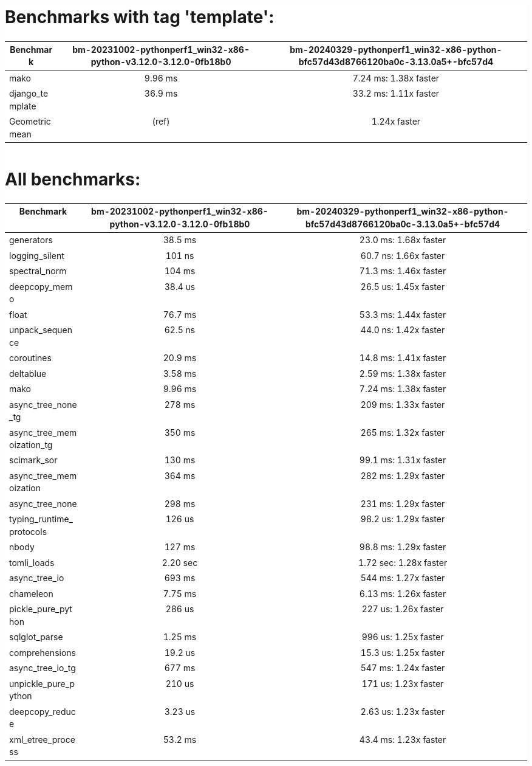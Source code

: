Benchmarks with tag 'template':
===============================

| Benchmark       | bm-20231002-pythonperf1_win32-x86-python-v3.12.0-3.12.0-0fb18b0 | bm-20240329-pythonperf1_win32-x86-python-bfc57d43d8766120ba0c-3.13.0a5+-bfc57d4 |
|-----------------|:---------------------------------------------------------------:|:-------------------------------------------------------------------------------:|
| mako            | 9.96 ms                                                         | 7.24 ms: 1.38x faster                                                           |
| django_template | 36.9 ms                                                         | 33.2 ms: 1.11x faster                                                           |
| Geometric mean  | (ref)                                                           | 1.24x faster                                                                    |

All benchmarks:
===============

| Benchmark                  | bm-20231002-pythonperf1_win32-x86-python-v3.12.0-3.12.0-0fb18b0 | bm-20240329-pythonperf1_win32-x86-python-bfc57d43d8766120ba0c-3.13.0a5+-bfc57d4 |
|----------------------------|:---------------------------------------------------------------:|:-------------------------------------------------------------------------------:|
| generators                 | 38.5 ms                                                         | 23.0 ms: 1.68x faster                                                           |
| logging_silent             | 101 ns                                                          | 60.7 ns: 1.66x faster                                                           |
| spectral_norm              | 104 ms                                                          | 71.3 ms: 1.46x faster                                                           |
| deepcopy_memo              | 38.4 us                                                         | 26.5 us: 1.45x faster                                                           |
| float                      | 76.7 ms                                                         | 53.3 ms: 1.44x faster                                                           |
| unpack_sequence            | 62.5 ns                                                         | 44.0 ns: 1.42x faster                                                           |
| coroutines                 | 20.9 ms                                                         | 14.8 ms: 1.41x faster                                                           |
| deltablue                  | 3.58 ms                                                         | 2.59 ms: 1.38x faster                                                           |
| mako                       | 9.96 ms                                                         | 7.24 ms: 1.38x faster                                                           |
| async_tree_none_tg         | 278 ms                                                          | 209 ms: 1.33x faster                                                            |
| async_tree_memoization_tg  | 350 ms                                                          | 265 ms: 1.32x faster                                                            |
| scimark_sor                | 130 ms                                                          | 99.1 ms: 1.31x faster                                                           |
| async_tree_memoization     | 364 ms                                                          | 282 ms: 1.29x faster                                                            |
| async_tree_none            | 298 ms                                                          | 231 ms: 1.29x faster                                                            |
| typing_runtime_protocols   | 126 us                                                          | 98.2 us: 1.29x faster                                                           |
| nbody                      | 127 ms                                                          | 98.8 ms: 1.29x faster                                                           |
| tomli_loads                | 2.20 sec                                                        | 1.72 sec: 1.28x faster                                                          |
| async_tree_io              | 693 ms                                                          | 544 ms: 1.27x faster                                                            |
| chameleon                  | 7.75 ms                                                         | 6.13 ms: 1.26x faster                                                           |
| pickle_pure_python         | 286 us                                                          | 227 us: 1.26x faster                                                            |
| sqlglot_parse              | 1.25 ms                                                         | 996 us: 1.25x faster                                                            |
| comprehensions             | 19.2 us                                                         | 15.3 us: 1.25x faster                                                           |
| async_tree_io_tg           | 677 ms                                                          | 547 ms: 1.24x faster                                                            |
| unpickle_pure_python       | 210 us                                                          | 171 us: 1.23x faster                                                            |
| deepcopy_reduce            | 3.23 us                                                         | 2.63 us: 1.23x faster                                                           |
| xml_etree_process          | 53.2 ms                                                         | 43.4 ms: 1.23x faster                                                           |